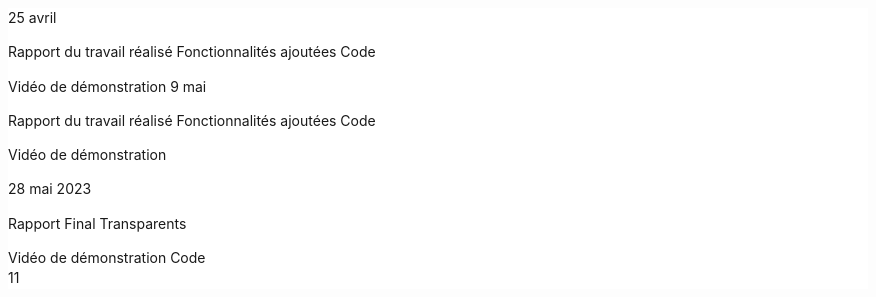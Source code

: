 25 avril  

Rapport du travail réalisé  Fonctionnalités ajoutées  Code 

Vidéo de démonstration  9 mai   

Rapport du travail réalisé  Fonctionnalités ajoutées  Code 

Vidéo de démonstration  

28 mai 2023 

Rapport Final Transparents  

Vidéo de démonstration Code   
11
